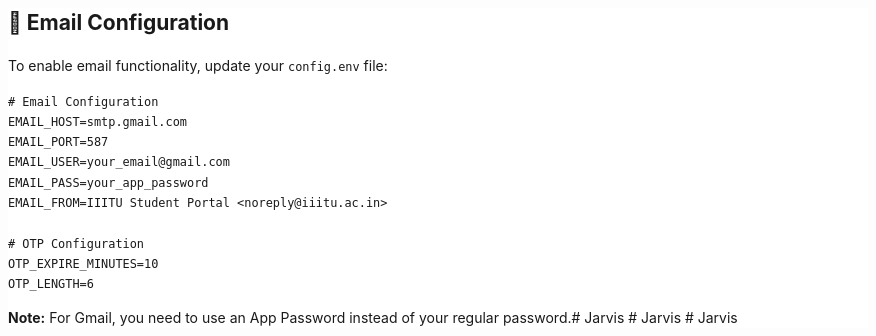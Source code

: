 ## 📧 Email Configuration

To enable email functionality, update your `config.env` file:

```env
# Email Configuration
EMAIL_HOST=smtp.gmail.com
EMAIL_PORT=587
EMAIL_USER=your_email@gmail.com
EMAIL_PASS=your_app_password
EMAIL_FROM=IIITU Student Portal <noreply@iiitu.ac.in>

# OTP Configuration
OTP_EXPIRE_MINUTES=10
OTP_LENGTH=6
```

**Note:** For Gmail, you need to use an App Password instead of your regular password.#   J a r v i s 
 
 #   J a r v i s 
 
 #   J a r v i s 
 
 
